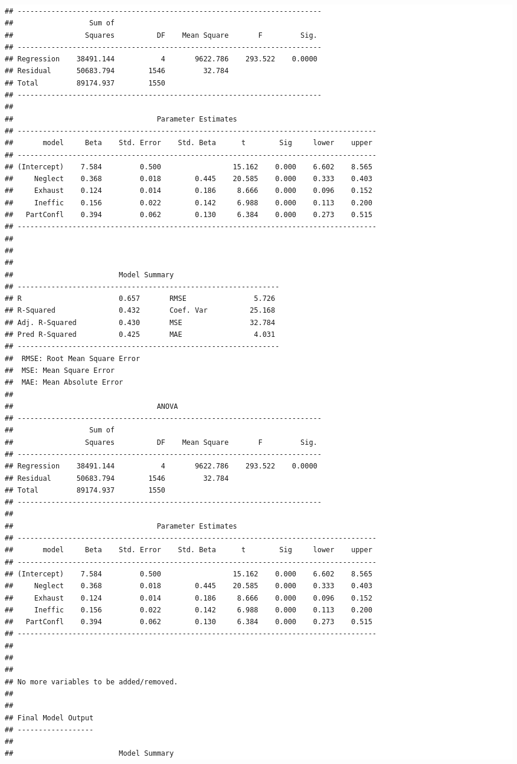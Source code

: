 ```
## ------------------------------------------------------------------------
##                  Sum of                                                 
##                 Squares          DF    Mean Square       F         Sig. 
## ------------------------------------------------------------------------
## Regression    38491.144           4       9622.786    293.522    0.0000 
## Residual      50683.794        1546         32.784                      
## Total         89174.937        1550                                     
## ------------------------------------------------------------------------
## 
##                                  Parameter Estimates                                  
## -------------------------------------------------------------------------------------
##       model     Beta    Std. Error    Std. Beta      t        Sig     lower    upper 
## -------------------------------------------------------------------------------------
## (Intercept)    7.584         0.500                 15.162    0.000    6.602    8.565 
##     Neglect    0.368         0.018        0.445    20.585    0.000    0.333    0.403 
##     Exhaust    0.124         0.014        0.186     8.666    0.000    0.096    0.152 
##     Ineffic    0.156         0.022        0.142     6.988    0.000    0.113    0.200 
##   PartConfl    0.394         0.062        0.130     6.384    0.000    0.273    0.515 
## -------------------------------------------------------------------------------------
## 
## 
## 
##                         Model Summary                          
## --------------------------------------------------------------
## R                       0.657       RMSE                5.726 
## R-Squared               0.432       Coef. Var          25.168 
## Adj. R-Squared          0.430       MSE                32.784 
## Pred R-Squared          0.425       MAE                 4.031 
## --------------------------------------------------------------
##  RMSE: Root Mean Square Error 
##  MSE: Mean Square Error 
##  MAE: Mean Absolute Error 
## 
##                                  ANOVA                                   
## ------------------------------------------------------------------------
##                  Sum of                                                 
##                 Squares          DF    Mean Square       F         Sig. 
## ------------------------------------------------------------------------
## Regression    38491.144           4       9622.786    293.522    0.0000 
## Residual      50683.794        1546         32.784                      
## Total         89174.937        1550                                     
## ------------------------------------------------------------------------
## 
##                                  Parameter Estimates                                  
## -------------------------------------------------------------------------------------
##       model     Beta    Std. Error    Std. Beta      t        Sig     lower    upper 
## -------------------------------------------------------------------------------------
## (Intercept)    7.584         0.500                 15.162    0.000    6.602    8.565 
##     Neglect    0.368         0.018        0.445    20.585    0.000    0.333    0.403 
##     Exhaust    0.124         0.014        0.186     8.666    0.000    0.096    0.152 
##     Ineffic    0.156         0.022        0.142     6.988    0.000    0.113    0.200 
##   PartConfl    0.394         0.062        0.130     6.384    0.000    0.273    0.515 
## -------------------------------------------------------------------------------------
## 
## 
## 
## No more variables to be added/removed.
## 
## 
## Final Model Output 
## ------------------
## 
##                         Model Summary                          
```